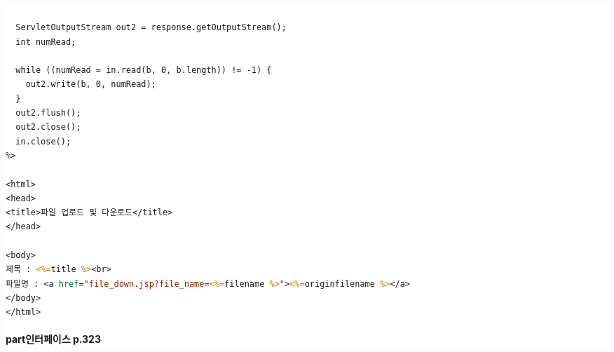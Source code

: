   ```jsp

    ServletOutputStream out2 = response.getOutputStream();
    int numRead;

    while ((numRead = in.read(b, 0, b.length)) != -1) {
      out2.write(b, 0, numRead);
    }
    out2.flush();
    out2.close();
    in.close();
  %>

  <html>
  <head>
  <title>파일 업로드 및 다운로드</title>
  </head>

  <body>
  제목 : <%=title %><br>
  파일명 : <a href="file_down.jsp?file_name=<%=filename %>"><%=originfilename %></a>
  </body>
  </html>
  ```

#### part인터페이스 p.323